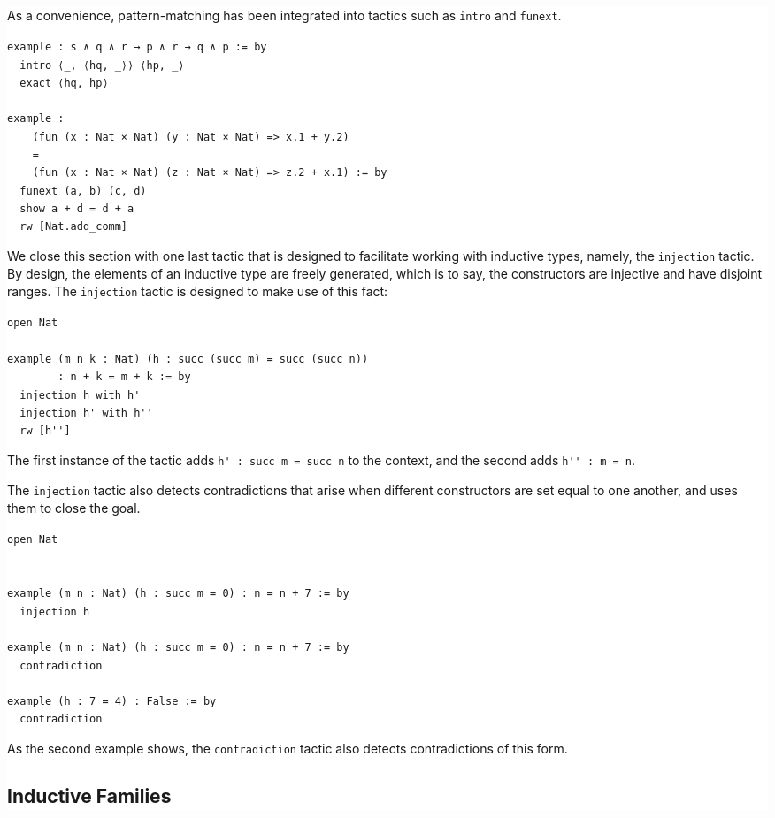As a convenience, pattern-matching has been integrated into tactics such as `intro` and `funext`.

```lean
example : s ∧ q ∧ r → p ∧ r → q ∧ p := by
  intro ⟨_, ⟨hq, _⟩⟩ ⟨hp, _⟩
  exact ⟨hq, hp⟩

example :
    (fun (x : Nat × Nat) (y : Nat × Nat) => x.1 + y.2)
    =
    (fun (x : Nat × Nat) (z : Nat × Nat) => z.2 + x.1) := by
  funext (a, b) (c, d)
  show a + d = d + a
  rw [Nat.add_comm]
```

We close this section with one last tactic that is designed to
facilitate working with inductive types, namely, the ``injection``
tactic. By design, the elements of an inductive type are freely
generated, which is to say, the constructors are injective and have
disjoint ranges. The ``injection`` tactic is designed to make use of
this fact:

```lean
open Nat

example (m n k : Nat) (h : succ (succ m) = succ (succ n))
        : n + k = m + k := by
  injection h with h'
  injection h' with h''
  rw [h'']
```

The first instance of the tactic adds ``h' : succ m = succ n`` to the
context, and the second adds ``h'' : m = n``.

The ``injection`` tactic also detects contradictions that arise when different constructors
are set equal to one another, and uses them to close the goal.

```lean
open Nat


example (m n : Nat) (h : succ m = 0) : n = n + 7 := by
  injection h

example (m n : Nat) (h : succ m = 0) : n = n + 7 := by
  contradiction

example (h : 7 = 4) : False := by
  contradiction
```

As the second example shows, the ``contradiction`` tactic also detects contradictions of this form.

Inductive Families
------------------
